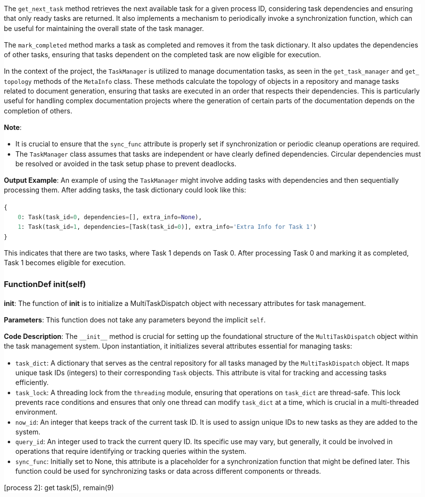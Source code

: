 The `get_next_task` method retrieves the next available task for a given process ID, considering task dependencies and ensuring that only ready tasks are returned. It also implements a mechanism to periodically invoke a synchronization function, which can be useful for maintaining the overall state of the task manager.

The `mark_completed` method marks a task as completed and removes it from the task dictionary. It also updates the dependencies of other tasks, ensuring that tasks dependent on the completed task are now eligible for execution.

In the context of the project, the `TaskManager` is utilized to manage documentation tasks, as seen in the `get_task_manager` and `get_topology` methods of the `MetaInfo` class. These methods calculate the topology of objects in a repository and manage tasks related to document generation, ensuring that tasks are executed in an order that respects their dependencies. This is particularly useful for handling complex documentation projects where the generation of certain parts of the documentation depends on the completion of others.

**Note**:
- It is crucial to ensure that the `sync_func` attribute is properly set if synchronization or periodic cleanup operations are required.
- The `TaskManager` class assumes that tasks are independent or have clearly defined dependencies. Circular dependencies must be resolved or avoided in the task setup phase to prevent deadlocks.

**Output Example**:
An example of using the `TaskManager` might involve adding tasks with dependencies and then sequentially processing them. After adding tasks, the task dictionary could look like this:

```python
{
    0: Task(task_id=0, dependencies=[], extra_info=None),
    1: Task(task_id=1, dependencies=[Task(task_id=0)], extra_info='Extra Info for Task 1')
}
```

This indicates that there are two tasks, where Task 1 depends on Task 0. After processing Task 0 and marking it as completed, Task 1 becomes eligible for execution.
### FunctionDef __init__(self)
**__init__**: The function of __init__ is to initialize a MultiTaskDispatch object with necessary attributes for task management.

**Parameters**: This function does not take any parameters beyond the implicit `self`.

**Code Description**: The `__init__` method is crucial for setting up the foundational structure of the `MultiTaskDispatch` object within the task management system. Upon instantiation, it initializes several attributes essential for managing tasks:

- `task_dict`: A dictionary that serves as the central repository for all tasks managed by the `MultiTaskDispatch` object. It maps unique task IDs (integers) to their corresponding `Task` objects. This attribute is vital for tracking and accessing tasks efficiently.
- `task_lock`: A threading lock from the `threading` module, ensuring that operations on `task_dict` are thread-safe. This lock prevents race conditions and ensures that only one thread can modify `task_dict` at a time, which is crucial in a multi-threaded environment.
- `now_id`: An integer that keeps track of the current task ID. It is used to assign unique IDs to new tasks as they are added to the system.
- `query_id`: An integer used to track the current query ID. Its specific use may vary, but generally, it could be involved in operations that require identifying or tracking queries within the system.
- `sync_func`: Initially set to None, this attribute is a placeholder for a synchronization function that might be defined later. This function could be used for synchronizing tasks or data across different components or threads.


[process 2]: get task(5), remain(9)
